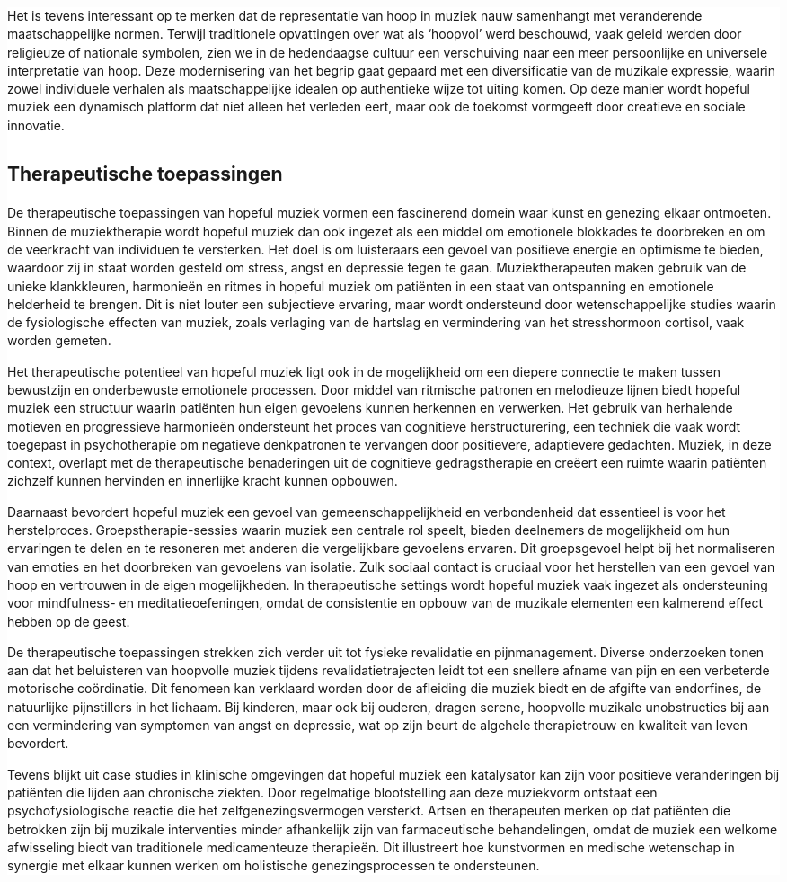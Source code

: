 Het is tevens interessant op te merken dat de representatie van hoop in muziek nauw samenhangt met veranderende maatschappelijke normen. Terwijl traditionele opvattingen over wat als ‘hoopvol’ werd beschouwd, vaak geleid werden door religieuze of nationale symbolen, zien we in de hedendaagse cultuur een verschuiving naar een meer persoonlijke en universele interpretatie van hoop. Deze modernisering van het begrip gaat gepaard met een diversificatie van de muzikale expressie, waarin zowel individuele verhalen als maatschappelijke idealen op authentieke wijze tot uiting komen. Op deze manier wordt hopeful muziek een dynamisch platform dat niet alleen het verleden eert, maar ook de toekomst vormgeeft door creatieve en sociale innovatie.


## Therapeutische toepassingen

De therapeutische toepassingen van hopeful muziek vormen een fascinerend domein waar kunst en genezing elkaar ontmoeten. Binnen de muziektherapie wordt hopeful muziek dan ook ingezet als een middel om emotionele blokkades te doorbreken en om de veerkracht van individuen te versterken. Het doel is om luisteraars een gevoel van positieve energie en optimisme te bieden, waardoor zij in staat worden gesteld om stress, angst en depressie tegen te gaan. Muziektherapeuten maken gebruik van de unieke klankkleuren, harmonieën en ritmes in hopeful muziek om patiënten in een staat van ontspanning en emotionele helderheid te brengen. Dit is niet louter een subjectieve ervaring, maar wordt ondersteund door wetenschappelijke studies waarin de fysiologische effecten van muziek, zoals verlaging van de hartslag en vermindering van het stresshormoon cortisol, vaak worden gemeten.  

Het therapeutische potentieel van hopeful muziek ligt ook in de mogelijkheid om een diepere connectie te maken tussen bewustzijn en onderbewuste emotionele processen. Door middel van ritmische patronen en melodieuze lijnen biedt hopeful muziek een structuur waarin patiënten hun eigen gevoelens kunnen herkennen en verwerken. Het gebruik van herhalende motieven en progressieve harmonieën ondersteunt het proces van cognitieve herstructurering, een techniek die vaak wordt toegepast in psychotherapie om negatieve denkpatronen te vervangen door positievere, adaptievere gedachten. Muziek, in deze context, overlapt met de therapeutische benaderingen uit de cognitieve gedragstherapie en creëert een ruimte waarin patiënten zichzelf kunnen hervinden en innerlijke kracht kunnen opbouwen.

Daarnaast bevordert hopeful muziek een gevoel van gemeenschappelijkheid en verbondenheid dat essentieel is voor het herstelproces. Groepstherapie-sessies waarin muziek een centrale rol speelt, bieden deelnemers de mogelijkheid om hun ervaringen te delen en te resoneren met anderen die vergelijkbare gevoelens ervaren. Dit groepsgevoel helpt bij het normaliseren van emoties en het doorbreken van gevoelens van isolatie. Zulk sociaal contact is cruciaal voor het herstellen van een gevoel van hoop en vertrouwen in de eigen mogelijkheden. In therapeutische settings wordt hopeful muziek vaak ingezet als ondersteuning voor mindfulness- en meditatieoefeningen, omdat de consistentie en opbouw van de muzikale elementen een kalmerend effect hebben op de geest.

De therapeutische toepassingen strekken zich verder uit tot fysieke revalidatie en pijnmanagement. Diverse onderzoeken tonen aan dat het beluisteren van hoopvolle muziek tijdens revalidatietrajecten leidt tot een snellere afname van pijn en een verbeterde motorische coördinatie. Dit fenomeen kan verklaard worden door de afleiding die muziek biedt en de afgifte van endorfines, de natuurlijke pijnstillers in het lichaam. Bij kinderen, maar ook bij ouderen, dragen serene, hoopvolle muzikale unobstructies bij aan een vermindering van symptomen van angst en depressie, wat op zijn beurt de algehele therapietrouw en kwaliteit van leven bevordert.  

Tevens blijkt uit case studies in klinische omgevingen dat hopeful muziek een katalysator kan zijn voor positieve veranderingen bij patiënten die lijden aan chronische ziekten. Door regelmatige blootstelling aan deze muziekvorm ontstaat een psychofysiologische reactie die het zelfgenezingsvermogen versterkt. Artsen en therapeuten merken op dat patiënten die betrokken zijn bij muzikale interventies minder afhankelijk zijn van farmaceutische behandelingen, omdat de muziek een welkome afwisseling biedt van traditionele medicamenteuze therapieën. Dit illustreert hoe kunstvormen en medische wetenschap in synergie met elkaar kunnen werken om holistische genezingsprocessen te ondersteunen.
